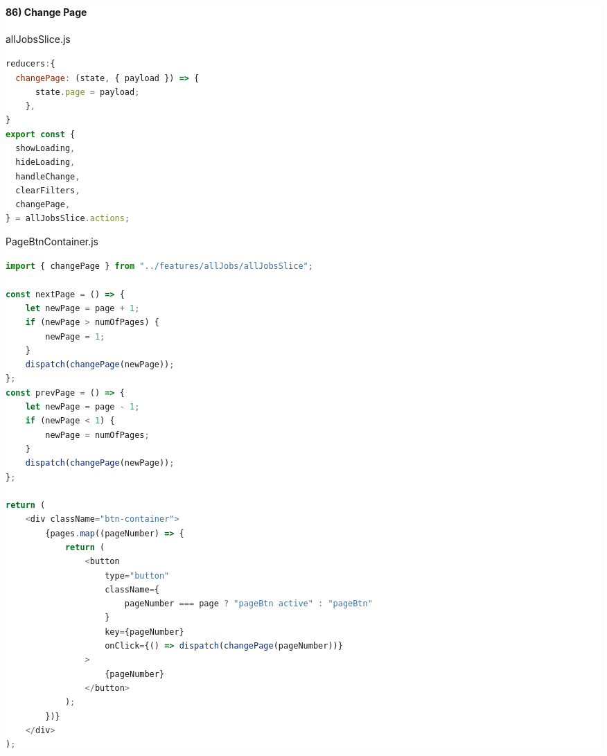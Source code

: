 #### 86) Change Page

allJobsSlice.js

```js
reducers:{
  changePage: (state, { payload }) => {
      state.page = payload;
    },
}
export const {
  showLoading,
  hideLoading,
  handleChange,
  clearFilters,
  changePage,
} = allJobsSlice.actions;
```

PageBtnContainer.js

```js
import { changePage } from "../features/allJobs/allJobsSlice";

const nextPage = () => {
    let newPage = page + 1;
    if (newPage > numOfPages) {
        newPage = 1;
    }
    dispatch(changePage(newPage));
};
const prevPage = () => {
    let newPage = page - 1;
    if (newPage < 1) {
        newPage = numOfPages;
    }
    dispatch(changePage(newPage));
};

return (
    <div className="btn-container">
        {pages.map((pageNumber) => {
            return (
                <button
                    type="button"
                    className={
                        pageNumber === page ? "pageBtn active" : "pageBtn"
                    }
                    key={pageNumber}
                    onClick={() => dispatch(changePage(pageNumber))}
                >
                    {pageNumber}
                </button>
            );
        })}
    </div>
);
```
